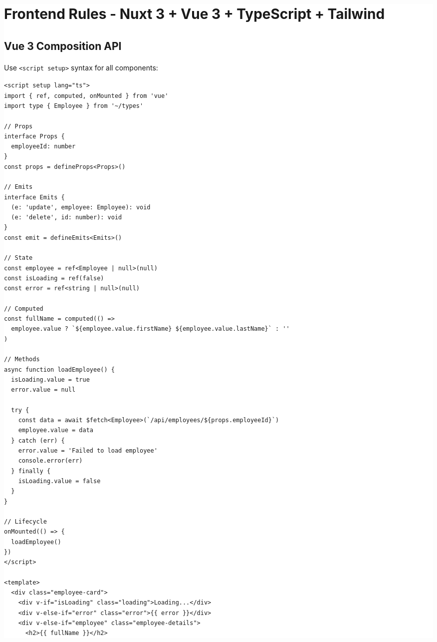 # Frontend Rules - Nuxt 3 + Vue 3 + TypeScript + Tailwind

## Vue 3 Composition API

Use `<script setup>` syntax for all components:

```vue
<script setup lang="ts">
import { ref, computed, onMounted } from 'vue'
import type { Employee } from '~/types'

// Props
interface Props {
  employeeId: number
}
const props = defineProps<Props>()

// Emits
interface Emits {
  (e: 'update', employee: Employee): void
  (e: 'delete', id: number): void
}
const emit = defineEmits<Emits>()

// State
const employee = ref<Employee | null>(null)
const isLoading = ref(false)
const error = ref<string | null>(null)

// Computed
const fullName = computed(() =>
  employee.value ? `${employee.value.firstName} ${employee.value.lastName}` : ''
)

// Methods
async function loadEmployee() {
  isLoading.value = true
  error.value = null

  try {
    const data = await $fetch<Employee>(`/api/employees/${props.employeeId}`)
    employee.value = data
  } catch (err) {
    error.value = 'Failed to load employee'
    console.error(err)
  } finally {
    isLoading.value = false
  }
}

// Lifecycle
onMounted(() => {
  loadEmployee()
})
</script>

<template>
  <div class="employee-card">
    <div v-if="isLoading" class="loading">Loading...</div>
    <div v-else-if="error" class="error">{{ error }}</div>
    <div v-else-if="employee" class="employee-details">
      <h2>{{ fullName }}</h2>
```